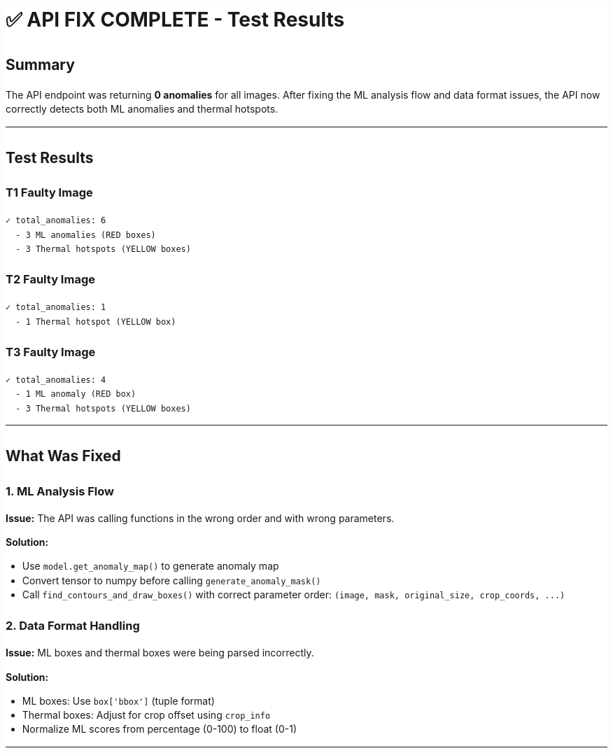 # ✅ API FIX COMPLETE - Test Results

## Summary
The API endpoint was returning **0 anomalies** for all images. After fixing the ML analysis flow and data format issues, the API now correctly detects both ML anomalies and thermal hotspots.

---

## Test Results

### T1 Faulty Image
```
✓ total_anomalies: 6
  - 3 ML anomalies (RED boxes)
  - 3 Thermal hotspots (YELLOW boxes)
```

### T2 Faulty Image
```
✓ total_anomalies: 1
  - 1 Thermal hotspot (YELLOW box)
```

### T3 Faulty Image
```
✓ total_anomalies: 4
  - 1 ML anomaly (RED box)
  - 3 Thermal hotspots (YELLOW boxes)
```

---

## What Was Fixed

### 1. ML Analysis Flow
**Issue:** The API was calling functions in the wrong order and with wrong parameters.

**Solution:** 
- Use `model.get_anomaly_map()` to generate anomaly map
- Convert tensor to numpy before calling `generate_anomaly_mask()`
- Call `find_contours_and_draw_boxes()` with correct parameter order: `(image, mask, original_size, crop_coords, ...)`

### 2. Data Format Handling
**Issue:** ML boxes and thermal boxes were being parsed incorrectly.

**Solution:**
- ML boxes: Use `box['bbox']` (tuple format)
- Thermal boxes: Adjust for crop offset using `crop_info`
- Normalize ML scores from percentage (0-100) to float (0-1)

---